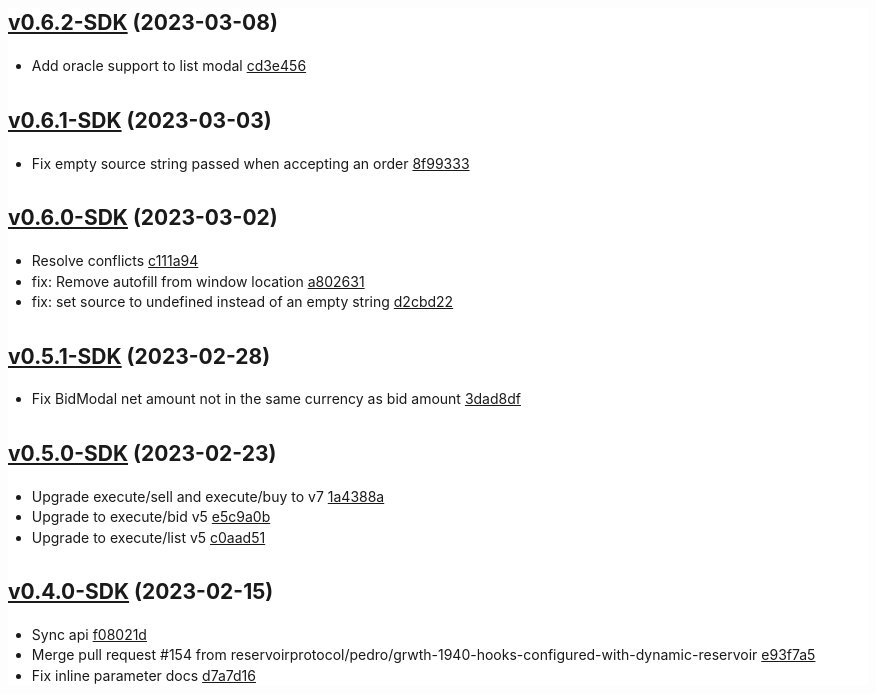 ## [v0.6.2-SDK](https://github.com/reservoirprotocol/reservoir-kit/commit/f3d1d1761df44761235e6762dfa8bbccc79f20cf) (2023-03-08)

- Add oracle support to list modal [cd3e456](https://github.com/reservoirprotocol/reservoir-kit/commit/cd3e456e96bf8a1a61cc84e1c0b301813b6e4134)

## [v0.6.1-SDK](https://github.com/reservoirprotocol/reservoir-kit/commit/f66cccd1ff2d994a728d8531a81d4cc04a393e54) (2023-03-03)

- Fix empty source string passed when accepting an order [8f99333](https://github.com/reservoirprotocol/reservoir-kit/commit/8f9933339106d84349e81b4903a9f7e1b75168fe)

## [v0.6.0-SDK](https://github.com/reservoirprotocol/reservoir-kit/commit/68b7c39c14258ba3ae0d22e62bf3bcc52c0d93b4) (2023-03-02)

- Resolve conflicts [c111a94](https://github.com/reservoirprotocol/reservoir-kit/commit/c111a9492d15bfa8a570f1785fbba0219d61fedc)
- fix: Remove autofill from window location [a802631](https://github.com/reservoirprotocol/reservoir-kit/commit/a80263184c78b9be8f1a00b4c14b5bf1d346c763)
- fix: set source to undefined instead of an empty string [d2cbd22](https://github.com/reservoirprotocol/reservoir-kit/commit/d2cbd2294937cf8205bc99b2c0226a82cb1dfc79)

## [v0.5.1-SDK](https://github.com/reservoirprotocol/reservoir-kit/commit/f2cc71a861884ade62ce85c0829938a116fb156e) (2023-02-28)

- Fix BidModal net amount not in the same currency as bid amount [3dad8df](https://github.com/reservoirprotocol/reservoir-kit/commit/3dad8dfae6e59f66b4007042a168d13438f90ace)

## [v0.5.0-SDK](https://github.com/reservoirprotocol/reservoir-kit/commit/321f56e3643e040db75ef4ce43e6642a132c16c6) (2023-02-23)

- Upgrade execute/sell and execute/buy to v7 [1a4388a](https://github.com/reservoirprotocol/reservoir-kit/commit/1a4388afe4bfa10dc43c450000295339714cc86d)
- Upgrade to execute/bid v5 [e5c9a0b](https://github.com/reservoirprotocol/reservoir-kit/commit/e5c9a0b4bb432954868485e05e0f9a1780a3bbe5)
- Upgrade to execute/list v5 [c0aad51](https://github.com/reservoirprotocol/reservoir-kit/commit/c0aad51d089dc580accecab9be4ea8ebdc5c1260)

## [v0.4.0-SDK](https://github.com/reservoirprotocol/reservoir-kit/commit/6ac00fb924afc58590ad3e8c3bee8f0d3aedd062) (2023-02-15)

- Sync api [f08021d](https://github.com/reservoirprotocol/reservoir-kit/commit/f08021dfd25baff6626665d6a82377a149073599)
- Merge pull request #154 from reservoirprotocol/pedro/grwth-1940-hooks-configured-with-dynamic-reservoir [e93f7a5](https://github.com/reservoirprotocol/reservoir-kit/commit/e93f7a5a367797c68470eb6cf5934ac3376fbffb)
- Fix inline parameter docs [d7a7d16](https://github.com/reservoirprotocol/reservoir-kit/commit/d7a7d16bedb525b56953195f4cd1deeb22952cba)
